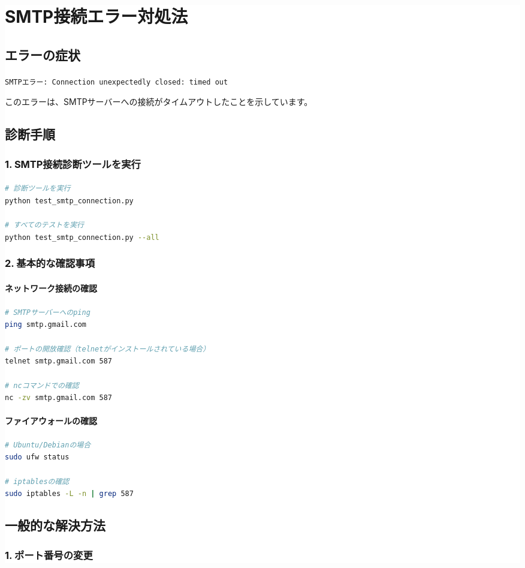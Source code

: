 # SMTP接続エラー対処法

## エラーの症状

```
SMTPエラー: Connection unexpectedly closed: timed out
```

このエラーは、SMTPサーバーへの接続がタイムアウトしたことを示しています。

## 診断手順

### 1. SMTP接続診断ツールを実行

```bash
# 診断ツールを実行
python test_smtp_connection.py

# すべてのテストを実行
python test_smtp_connection.py --all
```

### 2. 基本的な確認事項

#### ネットワーク接続の確認

```bash
# SMTPサーバーへのping
ping smtp.gmail.com

# ポートの開放確認（telnetがインストールされている場合）
telnet smtp.gmail.com 587

# ncコマンドでの確認
nc -zv smtp.gmail.com 587
```

#### ファイアウォールの確認

```bash
# Ubuntu/Debianの場合
sudo ufw status

# iptablesの確認
sudo iptables -L -n | grep 587
```

## 一般的な解決方法

### 1. ポート番号の変更
